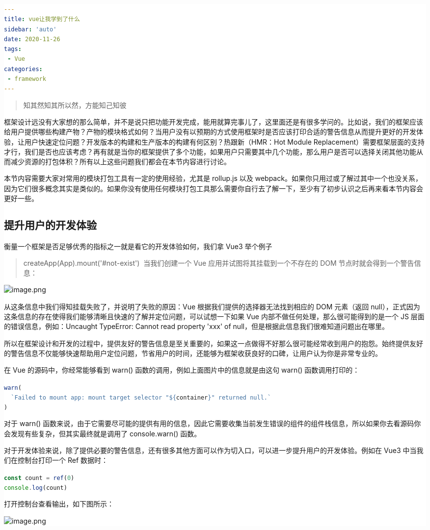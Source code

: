 ```yaml
---
title: vue让我学到了什么
sidebar: 'auto'
date: 2020-11-26
tags:
 - Vue
categories:
 - framework
---
```


> 知其然知其所以然，方能知己知彼


  框架设计远没有大家想的那么简单，并不是说只把功能开发完成，能用就算完事儿了，这里面还是有很多学问的。比如说，我们的框架应该给用户提供哪些构建产物？产物的模块格式如何？当用户没有以预期的方式使用框架时是否应该打印合适的警告信息从而提升更好的开发体验，让用户快速定位问题？开发版本的构建和生产版本的构建有何区别？热跟新（HMR：Hot Module Replacement）需要框架层面的支持才行，我们是否也应该考虑？再有就是当你的框架提供了多个功能，如果用户只需要其中几个功能，那么用户是否可以选择关闭其他功能从而减少资源的打包体积？所有以上这些问题我们都会在本节内容进行讨论。

  本节内容需要大家对常用的模块打包工具有一定的使用经验，尤其是 rollup.js 以及 webpack。如果你只用过或了解过其中一个也没关系，因为它们很多概念其实是类似的。如果你没有使用任何模块打包工具那么需要你自行去了解一下，至少有了初步认识之后再来看本节内容会更好一些。

## 提升用户的开发体验
  衡量一个框架是否足够优秀的指标之一就是看它的开发体验如何，我们拿 Vue3 举个例子

> createApp(App).mount('#not-exist')
 当我们创建一个 Vue 应用并试图将其挂载到一个不存在的 DOM 节点时就会得到一个警告信息：

![image.png](https://img-blog.csdnimg.cn/20210101122225479.png)

  从这条信息中我们得知挂载失败了，并说明了失败的原因：Vue 根据我们提供的选择器无法找到相应的 DOM 元素（返回 null），正式因为这条信息的存在使得我们能够清晰且快速的了解并定位问题，可以试想一下如果 Vue 内部不做任何处理，那么很可能得到的是一个 JS 层面的错误信息，例如：Uncaught TypeError: Cannot read property 'xxx' of null，但是根据此信息我们很难知道问题出在哪里。

  所以在框架设计和开发的过程中，提供友好的警告信息是至关重要的，如果这一点做得不好那么很可能经常收到用户的抱怨。始终提供友好的警告信息不仅能够快速帮助用户定位问题，节省用户的时间，还能够为框架收获良好的口碑，让用户认为你是非常专业的。

在 Vue 的源码中，你经常能够看到 warn() 函数的调用，例如上面图片中的信息就是由这句 warn() 函数调用打印的：

``` javascript
warn(
  `Failed to mount app: mount target selector "${container}" returned null.`
)
```
对于 warn() 函数来说，由于它需要尽可能的提供有用的信息，因此它需要收集当前发生错误的组件的组件栈信息，所以如果你去看源码你会发现有些复杂，但其实最终就是调用了 console.warn() 函数。

对于开发体验来说，除了提供必要的警告信息，还有很多其他方面可以作为切入口，可以进一步提升用户的开发体验。例如在 Vue3 中当我们在控制台打印一个 Ref 数据时：

``` javascript
const count = ref(0)
console.log(count)
```
打开控制台查看输出，如下图所示：

![image.png](https://img-blog.csdnimg.cn/2021010112345581.png)
